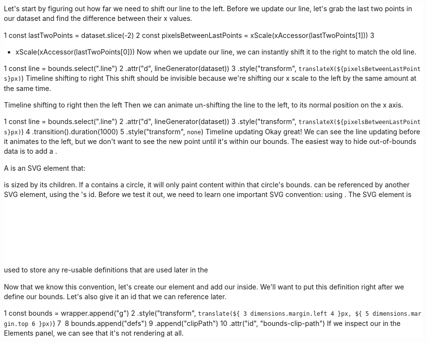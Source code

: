 Let's start by figuring out how far we need to shift our line to the left. Before we update our line, let's grab the last two points in our dataset and find the difference between their x values.

1
const lastTwoPoints = dataset.slice(-2)
2
const pixelsBetweenLastPoints = xScale(xAccessor(lastTwoPoints[1]))
3

- xScale(xAccessor(lastTwoPoints[0]))
  Now when we update our line, we can instantly shift it to the right to match the old line.

1
const line = bounds.select(".line")
2
.attr("d", lineGenerator(dataset))
3
.style("transform", `translateX(${pixelsBetweenLastPoints}px)`)
Timeline shifting to right
This shift should be invisible because we're shifting our x scale to the left by the same amount at the same time.

Timeline shifting to right then the left
Then we can animate un-shifting the line to the left, to its normal position on the x axis.

1
const line = bounds.select(".line")
2
.attr("d", lineGenerator(dataset))
3
.style("transform", `translateX(${pixelsBetweenLastPoints}px)`)
4
.transition().duration(1000)
5
.style("transform", `none`)
Timeline updating
Okay great! We can see the line updating before it animates to the left, but we don't want to see the new point until it's within our bounds. The easiest way to hide out-of-bounds data is to add a <clipPath>.

A <clipPath> is an SVG element that:

is sized by its children. If a <clipPath> contains a circle, it will only paint content within that circle's bounds.
can be referenced by another SVG element, using the <clipPath>'s id.
Before we test it out, we need to learn one important SVG convention: using <defs>. The SVG <defs> element is used to store any re-usable definitions that are used later in the <svg>. By placing any <clipPath>s or gradients in our <defs> element, we'll make our code more accessible. We'll also know where to look when we're debugging, similar to defining constants in one place before we use them.

Now that we know this convention, let's create our <defs> element and add our <clipPath> inside. We'll want to put this definition right after we define our bounds. Let's also give it an id that we can reference later.

1
const bounds = wrapper.append("g")
2
.style("transform", `translate(${ 3 dimensions.margin.left 4 }px, ${ 5 dimensions.margin.top 6 }px)`)
7
​
8
bounds.append("defs")
9
.append("clipPath")
10
.attr("id", "bounds-clip-path")
If we inspect our <clipPath> in the Elements panel, we can see that it's not rendering at all.